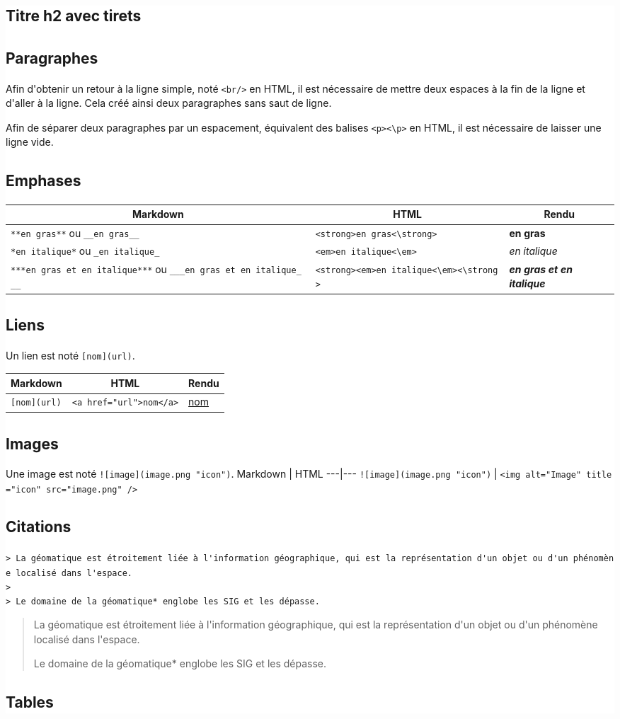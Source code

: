 Titre h2 avec tirets
-------

## Paragraphes

Afin d'obtenir un retour à la ligne simple, noté `<br/>` en HTML, il est nécessaire de mettre deux espaces à la fin de la ligne et d'aller à la ligne. Cela créé ainsi deux paragraphes sans saut de ligne.

Afin de séparer deux paragraphes par un espacement, équivalent des balises `<p><\p>` en HTML, il est nécessaire de laisser une ligne vide.

## Emphases

Markdown | HTML | Rendu
---|---|---
`**en gras**` ou `__en gras__` | `<strong>en gras<\strong>` | **en gras**
`*en italique*` ou `_en italique_` | `<em>en italique<\em>` | _en italique_
`***en gras et en italique***` ou `___en gras et en italique___` | `<strong><em>en italique<\em><\strong>` | ***en gras et en italique***

## Liens

Un lien est noté `[nom](url)`.

Markdown | HTML | Rendu
---|---|---
`[nom](url)` | `<a href="url">nom</a>` | [nom](url)

## Images

Une image est noté `![image](image.png "icon")`.
Markdown | HTML
---|---
`![image](image.png "icon")` | `<img alt="Image" title="icon" src="image.png" />`

## Citations

```
> La géomatique est étroitement liée à l'information géographique, qui est la représentation d'un objet ou d'un phénomène localisé dans l'espace.
>
> Le domaine de la géomatique* englobe les SIG et les dépasse.
```

> La géomatique est étroitement liée à l'information géographique, qui est la représentation d'un objet ou d'un phénomène localisé dans l'espace.
>
> Le domaine de la géomatique* englobe les SIG et les dépasse.

## Tables
